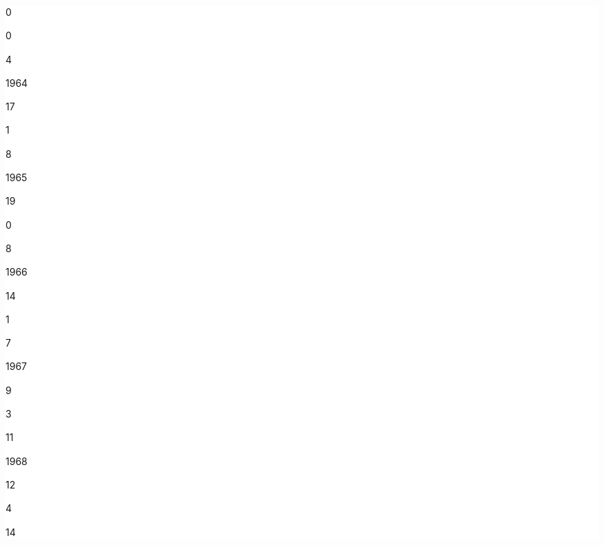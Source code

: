 <td><p>0</p></td>

<td><p>0</p></td>

<td><p>4</p></td>

</tr>

<tr>

<td><p>1964</p></td>

<td><p>17</p></td>

<td><p>1</p></td>

<td><p>8</p></td>

</tr>

<tr>

<td><p>1965</p></td>

<td><p>19</p></td>

<td><p>0</p></td>

<td><p>8</p></td>

</tr>

<tr>

<td><p>1966</p></td>

<td><p>14</p></td>

<td><p>1</p></td>

<td><p>7</p></td>

</tr>

<tr>

<td><p>1967</p></td>

<td><p>9</p></td>

<td><p>3</p></td>

<td><p>11</p></td>

</tr>

<tr>

<td><p>1968</p></td>

<td><p>12</p></td>

<td><p>4</p></td>

<td><p>14</p></td>
